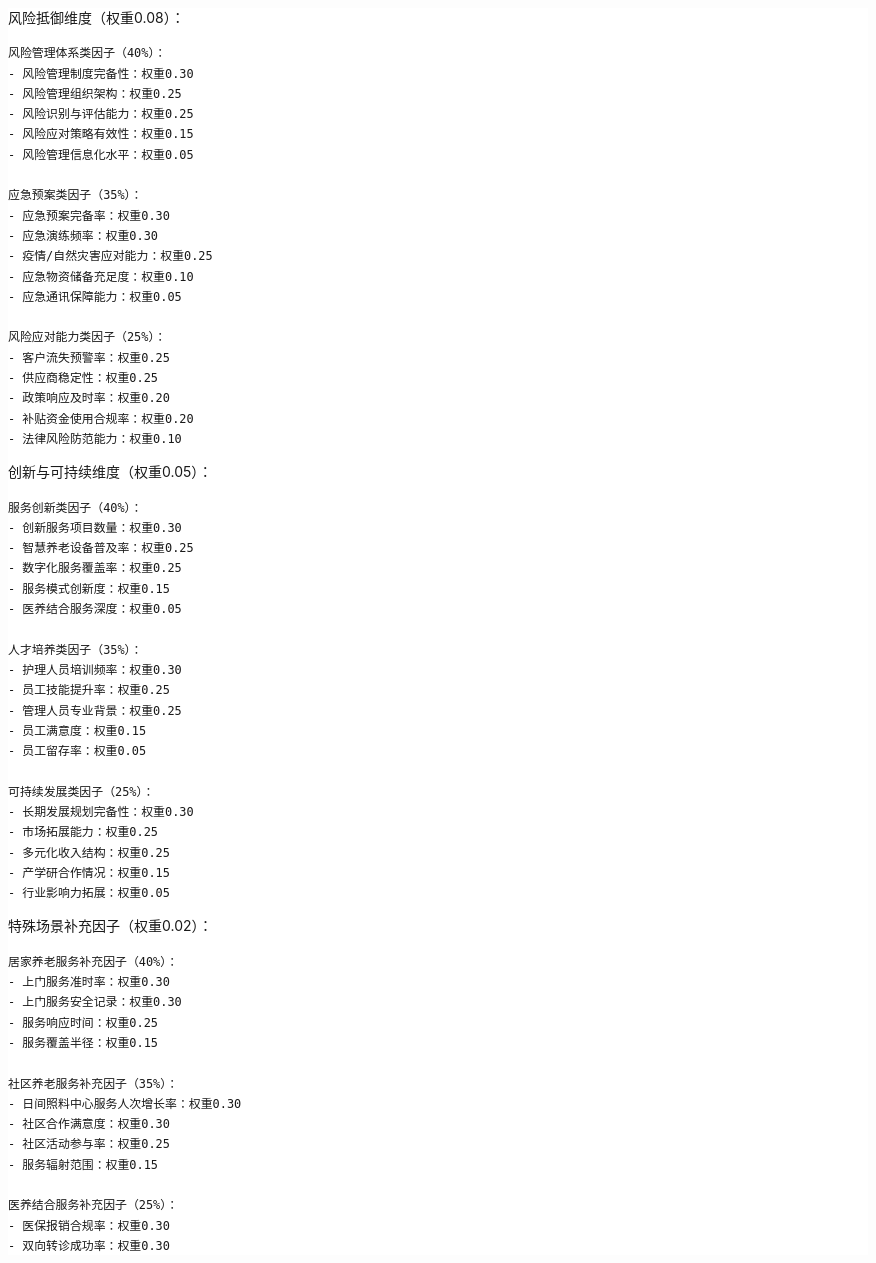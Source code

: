 风险抵御维度（权重0.08）：
```
风险管理体系类因子（40%）：
- 风险管理制度完备性：权重0.30
- 风险管理组织架构：权重0.25
- 风险识别与评估能力：权重0.25
- 风险应对策略有效性：权重0.15
- 风险管理信息化水平：权重0.05

应急预案类因子（35%）：
- 应急预案完备率：权重0.30
- 应急演练频率：权重0.30
- 疫情/自然灾害应对能力：权重0.25
- 应急物资储备充足度：权重0.10
- 应急通讯保障能力：权重0.05

风险应对能力类因子（25%）：
- 客户流失预警率：权重0.25
- 供应商稳定性：权重0.25
- 政策响应及时率：权重0.20
- 补贴资金使用合规率：权重0.20
- 法律风险防范能力：权重0.10
```

创新与可持续维度（权重0.05）：
```
服务创新类因子（40%）：
- 创新服务项目数量：权重0.30
- 智慧养老设备普及率：权重0.25
- 数字化服务覆盖率：权重0.25
- 服务模式创新度：权重0.15
- 医养结合服务深度：权重0.05

人才培养类因子（35%）：
- 护理人员培训频率：权重0.30
- 员工技能提升率：权重0.25
- 管理人员专业背景：权重0.25
- 员工满意度：权重0.15
- 员工留存率：权重0.05

可持续发展类因子（25%）：
- 长期发展规划完备性：权重0.30
- 市场拓展能力：权重0.25
- 多元化收入结构：权重0.25
- 产学研合作情况：权重0.15
- 行业影响力拓展：权重0.05
```

特殊场景补充因子（权重0.02）：
```
居家养老服务补充因子（40%）：
- 上门服务准时率：权重0.30
- 上门服务安全记录：权重0.30
- 服务响应时间：权重0.25
- 服务覆盖半径：权重0.15

社区养老服务补充因子（35%）：
- 日间照料中心服务人次增长率：权重0.30
- 社区合作满意度：权重0.30
- 社区活动参与率：权重0.25
- 服务辐射范围：权重0.15

医养结合服务补充因子（25%）：
- 医保报销合规率：权重0.30
- 双向转诊成功率：权重0.30
```
